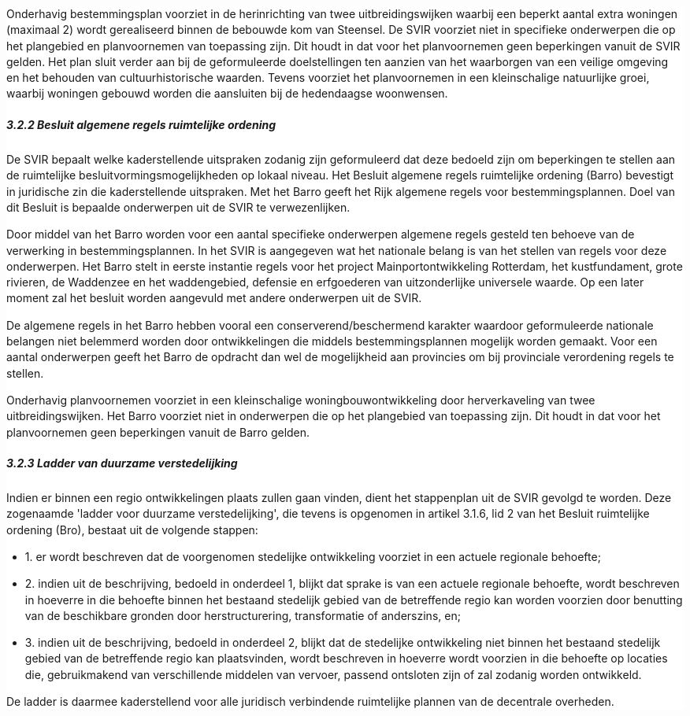 Onderhavig bestemmingsplan voorziet in de herinrichting van twee uitbreidingswijken waarbij een beperkt aantal extra woningen (maximaal 2\) wordt gerealiseerd binnen de bebouwde kom van Steensel. De SVIR voorziet niet in specifieke onderwerpen die op het plangebied en planvoornemen van toepassing zijn. Dit houdt in dat voor het planvoornemen geen beperkingen vanuit de SVIR gelden. Het plan sluit verder aan bij de geformuleerde doelstellingen ten aanzien van het waarborgen van een veilige omgeving en het behouden van cultuurhistorische waarden. Tevens voorziet het planvoornemen in een kleinschalige natuurlijke groei, waarbij woningen gebouwd worden die aansluiten bij de hedendaagse woonwensen.

##### 3\.2\.2 Besluit algemene regels ruimtelijke ordening

De SVIR bepaalt welke kaderstellende uitspraken zodanig zijn geformuleerd dat deze bedoeld zijn om beperkingen te stellen aan de ruimtelijke besluitvormingsmogelijkheden op lokaal niveau. Het Besluit algemene regels ruimtelijke ordening (Barro) bevestigt in juridische zin die kaderstellende uitspraken. Met het Barro geeft het Rijk algemene regels voor bestemmingsplannen. Doel van dit Besluit is bepaalde onderwerpen uit de SVIR te verwezenlijken.

Door middel van het Barro worden voor een aantal specifieke onderwerpen algemene regels gesteld ten behoeve van de verwerking in bestemmingsplannen. In het SVIR is aangegeven wat het nationale belang is van het stellen van regels voor deze onderwerpen. Het Barro stelt in eerste instantie regels voor het project Mainportontwikkeling Rotterdam, het kustfundament, grote rivieren, de Waddenzee en het waddengebied, defensie en erfgoederen van uitzonderlijke universele waarde. Op een later moment zal het besluit worden aangevuld met andere onderwerpen uit de SVIR.

De algemene regels in het Barro hebben vooral een conserverend/beschermend karakter waardoor geformuleerde nationale belangen niet belemmerd worden door ontwikkelingen die middels bestemmingsplannen mogelijk worden gemaakt. Voor een aantal onderwerpen geeft het Barro de opdracht dan wel de mogelijkheid aan provincies om bij provinciale verordening regels te stellen.

Onderhavig planvoornemen voorziet in een kleinschalige woningbouwontwikkeling door herverkaveling van twee uitbreidingswijken. Het Barro voorziet niet in onderwerpen die op het plangebied van toepassing zijn. Dit houdt in dat voor het planvoornemen geen beperkingen vanuit de Barro gelden.

##### 3\.2\.3 Ladder van duurzame verstedelijking

Indien er binnen een regio ontwikkelingen plaats zullen gaan vinden, dient het stappenplan uit de SVIR gevolgd te worden. Deze zogenaamde 'ladder voor duurzame verstedelijking', die tevens is opgenomen in artikel 3\.1\.6, lid 2 van het Besluit ruimtelijke ordening (Bro), bestaat uit de volgende stappen:

* 1\. er wordt beschreven dat de voorgenomen stedelijke ontwikkeling voorziet in een actuele regionale behoefte;

* 2\. indien uit de beschrijving, bedoeld in onderdeel 1, blijkt dat sprake is van een actuele regionale behoefte, wordt beschreven in hoeverre in die behoefte binnen het bestaand stedelijk gebied van de betreffende regio kan worden voorzien door benutting van de beschikbare gronden door herstructurering, transformatie of anderszins, en;

* 3\. indien uit de beschrijving, bedoeld in onderdeel 2, blijkt dat de stedelijke ontwikkeling niet binnen het bestaand stedelijk gebied van de betreffende regio kan plaatsvinden, wordt beschreven in hoeverre wordt voorzien in die behoefte op locaties die, gebruikmakend van verschillende middelen van vervoer, passend ontsloten zijn of zal zodanig worden ontwikkeld.

De ladder is daarmee kaderstellend voor alle juridisch verbindende ruimtelijke plannen van de decentrale overheden.
